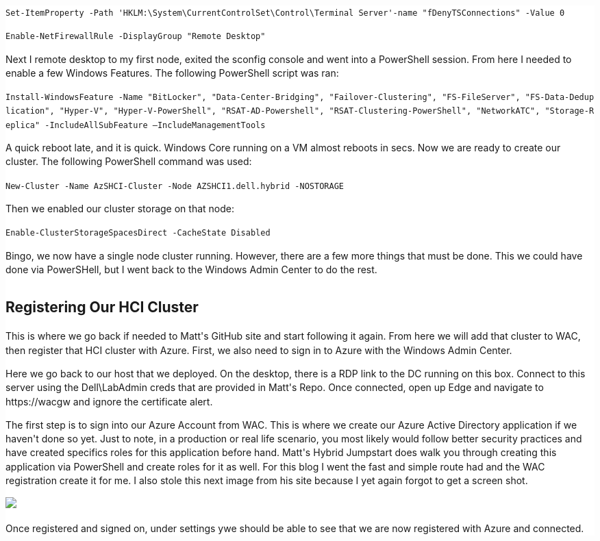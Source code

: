 ```
Set-ItemProperty -Path 'HKLM:\System\CurrentControlSet\Control\Terminal Server'-name "fDenyTSConnections" -Value 0
```

```
Enable-NetFirewallRule -DisplayGroup "Remote Desktop"
```

Next I remote desktop to my first node, exited the sconfig console and went into a PowerShell session.  From here I needed to enable a few Windows Features.  The following PowerShell script was ran:

```
Install-WindowsFeature -Name "BitLocker", "Data-Center-Bridging", "Failover-Clustering", "FS-FileServer", "FS-Data-Deduplication", "Hyper-V", "Hyper-V-PowerShell", "RSAT-AD-Powershell", "RSAT-Clustering-PowerShell", "NetworkATC", "Storage-Replica" -IncludeAllSubFeature –IncludeManagementTools
```

A quick reboot late, and it is quick. Windows Core running on a VM almost reboots in secs. Now we are ready to create our cluster. The following PowerShell command was used:

```
New-Cluster -Name AzSHCI-Cluster -Node AZSHCI1.dell.hybrid -NOSTORAGE
```

Then we enabled our cluster storage on that node:

```
Enable-ClusterStorageSpacesDirect -CacheState Disabled
```

Bingo, we now have a single node cluster running. However, there are a few more things that must be done. This we could have done via PowerSHell, but I went back to the Windows Admin Center to do the rest.

## Registering Our HCI Cluster

This is where we go back if needed to Matt's GitHub site and start following it again.  From here we will add that cluster to WAC, then register that HCI cluster with Azure. First, we also need to sign in to Azure with the Windows Admin Center.

Here we go back to our host that we deployed. On the desktop, there is a RDP link to the DC running on this box. Connect to this server using the Dell\LabAdmin creds that are provided in Matt's Repo.  Once connected, open up Edge and navigate to https://wacgw and ignore the certificate alert.

The first step is to sign into our Azure Account from WAC.  This is where we create our Azure Active Directory application if we haven't done so yet. Just to note, in a production or real life scenario, you most likely would follow better security practices and have created specifics roles for this application before hand.  Matt's Hybrid Jumpstart does walk you through creating this application via PowerShell and create roles for it as well.  For this blog I went the fast and simple route had and the WAC registration create it for me. I also stole this next image from his site because I yet again forgot to get a screen shot.

![](/img/azshci-series/singlecluster/wac_azure_connect.png)

Once registered and signed on, under settings ywe should be able to see that we are now registered with Azure and connected.
